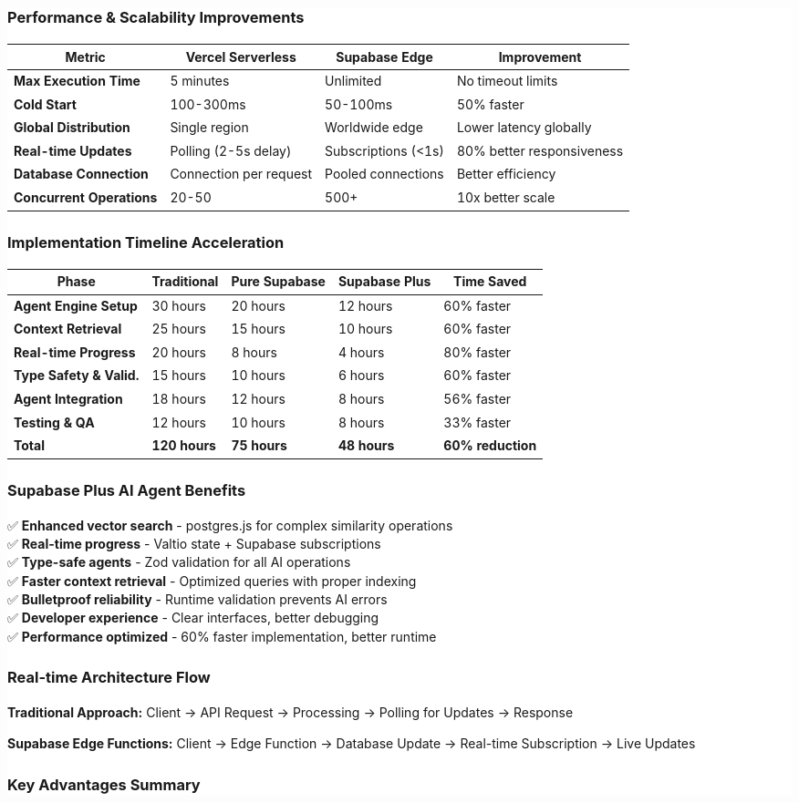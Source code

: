 ### **Performance & Scalability Improvements**

| Metric                    | Vercel Serverless      | Supabase Edge       | Improvement               |
| ------------------------- | ---------------------- | ------------------- | ------------------------- |
| **Max Execution Time**    | 5 minutes              | Unlimited           | No timeout limits         |
| **Cold Start**            | 100-300ms              | 50-100ms            | 50% faster                |
| **Global Distribution**   | Single region          | Worldwide edge      | Lower latency globally    |
| **Real-time Updates**     | Polling (2-5s delay)   | Subscriptions (<1s) | 80% better responsiveness |
| **Database Connection**   | Connection per request | Pooled connections  | Better efficiency         |
| **Concurrent Operations** | 20-50                  | 500+                | 10x better scale          |

### **Implementation Timeline Acceleration**

| Phase                    | Traditional   | Pure Supabase | Supabase Plus | Time Saved        |
| ------------------------ | ------------- | ------------- | ------------- | ----------------- |
| **Agent Engine Setup**   | 30 hours      | 20 hours      | 12 hours      | 60% faster        |
| **Context Retrieval**    | 25 hours      | 15 hours      | 10 hours      | 60% faster        |
| **Real-time Progress**   | 20 hours      | 8 hours       | 4 hours       | 80% faster        |
| **Type Safety & Valid.** | 15 hours      | 10 hours      | 6 hours       | 60% faster        |
| **Agent Integration**    | 18 hours      | 12 hours      | 8 hours       | 56% faster        |
| **Testing & QA**         | 12 hours      | 10 hours      | 8 hours       | 33% faster        |
| **Total**                | **120 hours** | **75 hours**  | **48 hours**  | **60% reduction** |

### **Supabase Plus AI Agent Benefits**

✅ **Enhanced vector search** - postgres.js for complex similarity operations  
✅ **Real-time progress** - Valtio state + Supabase subscriptions  
✅ **Type-safe agents** - Zod validation for all AI operations  
✅ **Faster context retrieval** - Optimized queries with proper indexing  
✅ **Bulletproof reliability** - Runtime validation prevents AI errors  
✅ **Developer experience** - Clear interfaces, better debugging  
✅ **Performance optimized** - 60% faster implementation, better runtime

### **Real-time Architecture Flow**

**Traditional Approach:**
Client → API Request → Processing → Polling for Updates → Response

**Supabase Edge Functions:**
Client → Edge Function → Database Update → Real-time Subscription → Live Updates

### **Key Advantages Summary**
